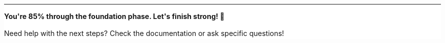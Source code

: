 ```bash
```

---

**You're 85% through the foundation phase. Let's finish strong! 💪**

Need help with the next steps? Check the documentation or ask specific questions!
